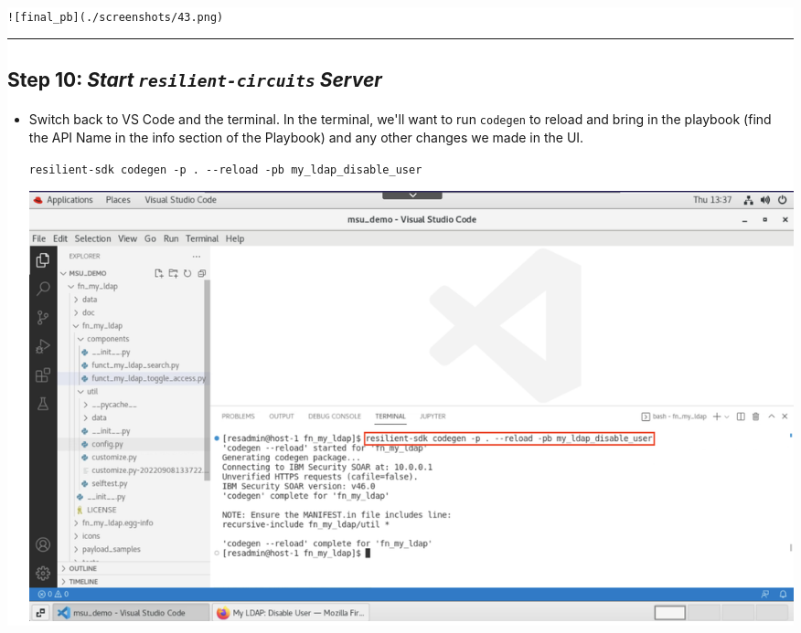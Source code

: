    ![final_pb](./screenshots/43.png)

---

## Step 10: *Start `resilient-circuits` Server*

* Switch back to VS Code and the terminal. In the terminal, we'll want to run `codegen` to reload and bring in the playbook (find the API Name in the info section of the Playbook) and any other changes we made in the UI.
    ```
    resilient-sdk codegen -p . --reload -pb my_ldap_disable_user
    ```
    ![codegen_reload](./screenshots/44.png)